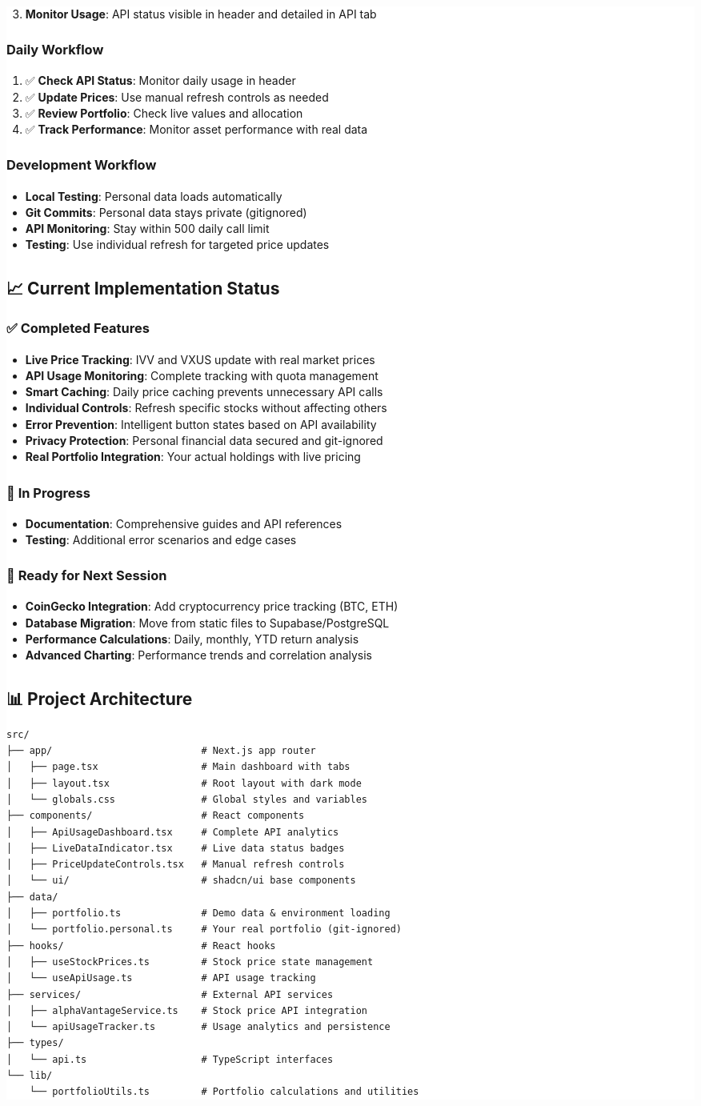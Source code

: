 3. **Monitor Usage**: API status visible in header and detailed in API tab

### **Daily Workflow**
1. ✅ **Check API Status**: Monitor daily usage in header
2. ✅ **Update Prices**: Use manual refresh controls as needed  
3. ✅ **Review Portfolio**: Check live values and allocation
4. ✅ **Track Performance**: Monitor asset performance with real data

### **Development Workflow**
- **Local Testing**: Personal data loads automatically 
- **Git Commits**: Personal data stays private (gitignored)
- **API Monitoring**: Stay within 500 daily call limit
- **Testing**: Use individual refresh for targeted price updates

## 📈 Current Implementation Status

### ✅ **Completed Features**
- **Live Price Tracking**: IVV and VXUS update with real market prices
- **API Usage Monitoring**: Complete tracking with quota management
- **Smart Caching**: Daily price caching prevents unnecessary API calls
- **Individual Controls**: Refresh specific stocks without affecting others
- **Error Prevention**: Intelligent button states based on API availability
- **Privacy Protection**: Personal financial data secured and git-ignored
- **Real Portfolio Integration**: Your actual holdings with live pricing

### 🔄 **In Progress**
- **Documentation**: Comprehensive guides and API references
- **Testing**: Additional error scenarios and edge cases

### 🎯 **Ready for Next Session**
- **CoinGecko Integration**: Add cryptocurrency price tracking (BTC, ETH)
- **Database Migration**: Move from static files to Supabase/PostgreSQL
- **Performance Calculations**: Daily, monthly, YTD return analysis
- **Advanced Charting**: Performance trends and correlation analysis

## 📊 Project Architecture

```
src/
├── app/                          # Next.js app router
│   ├── page.tsx                  # Main dashboard with tabs
│   ├── layout.tsx                # Root layout with dark mode
│   └── globals.css               # Global styles and variables
├── components/                   # React components
│   ├── ApiUsageDashboard.tsx     # Complete API analytics
│   ├── LiveDataIndicator.tsx     # Live data status badges
│   ├── PriceUpdateControls.tsx   # Manual refresh controls
│   └── ui/                       # shadcn/ui base components
├── data/
│   ├── portfolio.ts              # Demo data & environment loading
│   └── portfolio.personal.ts     # Your real portfolio (git-ignored)
├── hooks/                        # React hooks
│   ├── useStockPrices.ts         # Stock price state management
│   └── useApiUsage.ts            # API usage tracking
├── services/                     # External API services
│   ├── alphaVantageService.ts    # Stock price API integration
│   └── apiUsageTracker.ts        # Usage analytics and persistence
├── types/
│   └── api.ts                    # TypeScript interfaces
└── lib/
    └── portfolioUtils.ts         # Portfolio calculations and utilities
```